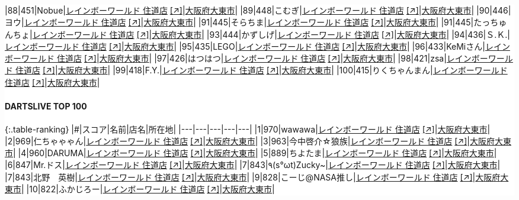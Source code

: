 |88|451|<span class="rank-name-dl">Nobue</span>|<a href="/darts/rank/shops/f165e158317a7edf0d9b047a20a7ba1e.html">レインボーワールド 住道店</a> <a href="https://search.dartslive.com/jp/shop/f165e158317a7edf0d9b047a20a7ba1e">[↗]</a>|<a href="/darts/rank/大阪府/大東市">大阪府大東市</a>|
|89|448|<span class="rank-name-dl">こむぎ</span>|<a href="/darts/rank/shops/f165e158317a7edf0d9b047a20a7ba1e.html">レインボーワールド 住道店</a> <a href="https://search.dartslive.com/jp/shop/f165e158317a7edf0d9b047a20a7ba1e">[↗]</a>|<a href="/darts/rank/大阪府/大東市">大阪府大東市</a>|
|90|446|<span class="rank-name-pd">ヨウ</span>|<a href="/darts/rank/shops/59196.html">レインボーワールド 住道店</a> <a href="https://vs.phoenixdarts.com/jp/shop/shopDetailInfo/s_59196?s_seq=59196">[↗]</a>|<a href="/darts/rank/大阪府/大東市">大阪府大東市</a>|
|91|445|<span class="rank-name-dl">そらちま</span>|<a href="/darts/rank/shops/f165e158317a7edf0d9b047a20a7ba1e.html">レインボーワールド 住道店</a> <a href="https://search.dartslive.com/jp/shop/f165e158317a7edf0d9b047a20a7ba1e">[↗]</a>|<a href="/darts/rank/大阪府/大東市">大阪府大東市</a>|
|91|445|<span class="rank-name-pd">たっちゅんちょ</span>|<a href="/darts/rank/shops/59196.html">レインボーワールド 住道店</a> <a href="https://vs.phoenixdarts.com/jp/shop/shopDetailInfo/s_59196?s_seq=59196">[↗]</a>|<a href="/darts/rank/大阪府/大東市">大阪府大東市</a>|
|93|444|<span class="rank-name-pd">かずしげ</span>|<a href="/darts/rank/shops/59196.html">レインボーワールド 住道店</a> <a href="https://vs.phoenixdarts.com/jp/shop/shopDetailInfo/s_59196?s_seq=59196">[↗]</a>|<a href="/darts/rank/大阪府/大東市">大阪府大東市</a>|
|94|436|<span class="rank-name-dl">Ｓ.Ｋ.</span>|<a href="/darts/rank/shops/f165e158317a7edf0d9b047a20a7ba1e.html">レインボーワールド 住道店</a> <a href="https://search.dartslive.com/jp/shop/f165e158317a7edf0d9b047a20a7ba1e">[↗]</a>|<a href="/darts/rank/大阪府/大東市">大阪府大東市</a>|
|95|435|<span class="rank-name-pd">LEGO</span>|<a href="/darts/rank/shops/59196.html">レインボーワールド 住道店</a> <a href="https://vs.phoenixdarts.com/jp/shop/shopDetailInfo/s_59196?s_seq=59196">[↗]</a>|<a href="/darts/rank/大阪府/大東市">大阪府大東市</a>|
|96|433|<span class="rank-name-dl">KeMiさん</span>|<a href="/darts/rank/shops/f165e158317a7edf0d9b047a20a7ba1e.html">レインボーワールド 住道店</a> <a href="https://search.dartslive.com/jp/shop/f165e158317a7edf0d9b047a20a7ba1e">[↗]</a>|<a href="/darts/rank/大阪府/大東市">大阪府大東市</a>|
|97|426|<span class="rank-name-dl">はつはつ</span>|<a href="/darts/rank/shops/f165e158317a7edf0d9b047a20a7ba1e.html">レインボーワールド 住道店</a> <a href="https://search.dartslive.com/jp/shop/f165e158317a7edf0d9b047a20a7ba1e">[↗]</a>|<a href="/darts/rank/大阪府/大東市">大阪府大東市</a>|
|98|421|<span class="rank-name-pd">zsa</span>|<a href="/darts/rank/shops/59196.html">レインボーワールド 住道店</a> <a href="https://vs.phoenixdarts.com/jp/shop/shopDetailInfo/s_59196?s_seq=59196">[↗]</a>|<a href="/darts/rank/大阪府/大東市">大阪府大東市</a>|
|99|418|<span class="rank-name-pd">F.Y.</span>|<a href="/darts/rank/shops/59196.html">レインボーワールド 住道店</a> <a href="https://vs.phoenixdarts.com/jp/shop/shopDetailInfo/s_59196?s_seq=59196">[↗]</a>|<a href="/darts/rank/大阪府/大東市">大阪府大東市</a>|
|100|415|<span class="rank-name-pd">りくちゃんまん</span>|<a href="/darts/rank/shops/59196.html">レインボーワールド 住道店</a> <a href="https://vs.phoenixdarts.com/jp/shop/shopDetailInfo/s_59196?s_seq=59196">[↗]</a>|<a href="/darts/rank/大阪府/大東市">大阪府大東市</a>|


#### DARTSLIVE TOP 100



{:.table-ranking}
|#|スコア|名前|店名|所在地|
|---|---|---|---|---|
|1|970|<span class="rank-name-dl">wawawa</span>|<a href="/darts/rank/shops/f165e158317a7edf0d9b047a20a7ba1e.html">レインボーワールド 住道店</a> <a href="https://search.dartslive.com/jp/shop/f165e158317a7edf0d9b047a20a7ba1e">[↗]</a>|<a href="/darts/rank/大阪府/大東市">大阪府大東市</a>|
|2|969|<span class="rank-name-dl">仁ちゃゃゃん</span>|<a href="/darts/rank/shops/f165e158317a7edf0d9b047a20a7ba1e.html">レインボーワールド 住道店</a> <a href="https://search.dartslive.com/jp/shop/f165e158317a7edf0d9b047a20a7ba1e">[↗]</a>|<a href="/darts/rank/大阪府/大東市">大阪府大東市</a>|
|3|963|<span class="rank-name-dl">今中啓介☆狼族</span>|<a href="/darts/rank/shops/f165e158317a7edf0d9b047a20a7ba1e.html">レインボーワールド 住道店</a> <a href="https://search.dartslive.com/jp/shop/f165e158317a7edf0d9b047a20a7ba1e">[↗]</a>|<a href="/darts/rank/大阪府/大東市">大阪府大東市</a>|
|4|960|<span class="rank-name-dl">DARUMA</span>|<a href="/darts/rank/shops/f165e158317a7edf0d9b047a20a7ba1e.html">レインボーワールド 住道店</a> <a href="https://search.dartslive.com/jp/shop/f165e158317a7edf0d9b047a20a7ba1e">[↗]</a>|<a href="/darts/rank/大阪府/大東市">大阪府大東市</a>|
|5|889|<span class="rank-name-dl">ちよたま</span>|<a href="/darts/rank/shops/f165e158317a7edf0d9b047a20a7ba1e.html">レインボーワールド 住道店</a> <a href="https://search.dartslive.com/jp/shop/f165e158317a7edf0d9b047a20a7ba1e">[↗]</a>|<a href="/darts/rank/大阪府/大東市">大阪府大東市</a>|
|6|847|<span class="rank-name-dl">Mr.ドス</span>|<a href="/darts/rank/shops/f165e158317a7edf0d9b047a20a7ba1e.html">レインボーワールド 住道店</a> <a href="https://search.dartslive.com/jp/shop/f165e158317a7edf0d9b047a20a7ba1e">[↗]</a>|<a href="/darts/rank/大阪府/大東市">大阪府大東市</a>|
|7|843|<span class="rank-name-dl">٩(s°ωt)Zucky~</span>|<a href="/darts/rank/shops/f165e158317a7edf0d9b047a20a7ba1e.html">レインボーワールド 住道店</a> <a href="https://search.dartslive.com/jp/shop/f165e158317a7edf0d9b047a20a7ba1e">[↗]</a>|<a href="/darts/rank/大阪府/大東市">大阪府大東市</a>|
|7|843|<span class="rank-name-dl">北野　英樹</span>|<a href="/darts/rank/shops/f165e158317a7edf0d9b047a20a7ba1e.html">レインボーワールド 住道店</a> <a href="https://search.dartslive.com/jp/shop/f165e158317a7edf0d9b047a20a7ba1e">[↗]</a>|<a href="/darts/rank/大阪府/大東市">大阪府大東市</a>|
|9|828|<span class="rank-name-dl">こーじ@NASA推し</span>|<a href="/darts/rank/shops/f165e158317a7edf0d9b047a20a7ba1e.html">レインボーワールド 住道店</a> <a href="https://search.dartslive.com/jp/shop/f165e158317a7edf0d9b047a20a7ba1e">[↗]</a>|<a href="/darts/rank/大阪府/大東市">大阪府大東市</a>|
|10|822|<span class="rank-name-dl">ふかじろー</span>|<a href="/darts/rank/shops/f165e158317a7edf0d9b047a20a7ba1e.html">レインボーワールド 住道店</a> <a href="https://search.dartslive.com/jp/shop/f165e158317a7edf0d9b047a20a7ba1e">[↗]</a>|<a href="/darts/rank/大阪府/大東市">大阪府大東市</a>|